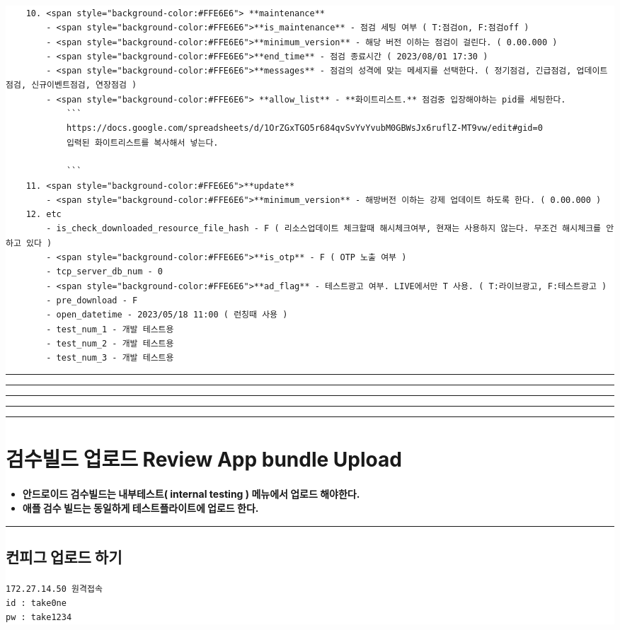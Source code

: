               
        10. <span style="background-color:#FFE6E6"> **maintenance**  
            - <span style="background-color:#FFE6E6">**is_maintenance** - 점검 세팅 여부 ( T:점검on, F:점검off )
            - <span style="background-color:#FFE6E6">**minimum_version** - 해당 버전 이하는 점검이 걸린다. ( 0.00.000 )
            - <span style="background-color:#FFE6E6">**end_time** - 점검 종료시간 ( 2023/08/01 17:30 )
            - <span style="background-color:#FFE6E6">**messages** - 점검의 성격에 맞는 메세지를 선택한다. ( 정기점검, 긴급점검, 업데이트점검, 신규이벤트점검, 연장점검 )
            - <span style="background-color:#FFE6E6"> **allow_list** - **화이트리스트.** 점검중 입장해야하는 pid를 세팅한다. 
                ```
                https://docs.google.com/spreadsheets/d/1OrZGxTGO5r684qvSvYvYvubM0GBWsJx6ruflZ-MT9vw/edit#gid=0
                입력된 화이트리스트를 복사해서 넣는다. 
                
                ```
        11. <span style="background-color:#FFE6E6">**update**  
            - <span style="background-color:#FFE6E6">**minimum_version** - 해방버전 이하는 강제 업데이트 하도록 한다. ( 0.00.000 )
        12. etc
            - is_check_downloaded_resource_file_hash - F ( 리소스업데이트 체크할때 해시체크여부, 현재는 사용하지 않는다. 무조건 해시체크를 안하고 있다 )
            - <span style="background-color:#FFE6E6">**is_otp** - F ( OTP 노출 여부 )
            - tcp_server_db_num - 0 
            - <span style="background-color:#FFE6E6">**ad_flag** - 테스트광고 여부. LIVE에서만 T 사용. ( T:라이브광고, F:테스트광고 )
            - pre_download - F
            - open_datetime - 2023/05/18 11:00 ( 런칭때 사용 )
            - test_num_1 - 개발 테스트용
            - test_num_2 - 개발 테스트용
            - test_num_3 - 개발 테스트용

___
___
___
___
      
---


  # 검수빌드 업로드 Review App bundle Upload 

  -  **안드로이드 검수빌드는 내부테스트( internal testing ) 메뉴에서 업로드 해야한다.**
  -  **애플 검수 빌드는 동일하게 테스트플라이트에 업로드 한다.**







---

 ## 컨피그 업로드 하기

```
172.27.14.50 원격접속
id : take0ne
pw : take1234

```
